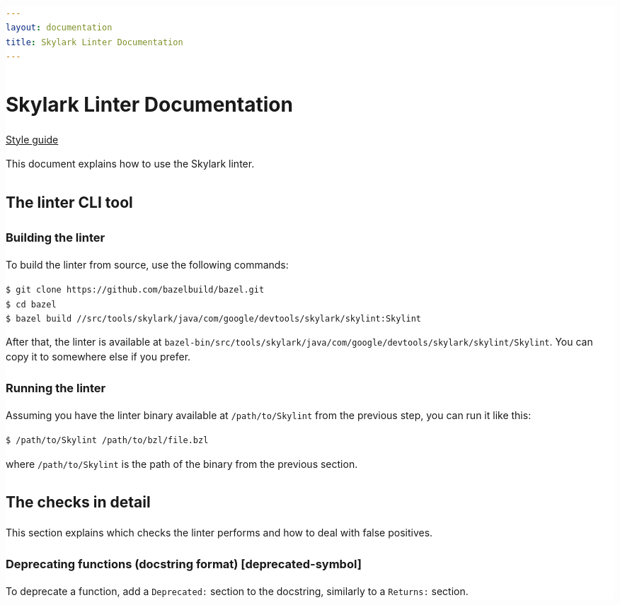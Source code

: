 ```yaml
---
layout: documentation
title: Skylark Linter Documentation
---
```


# Skylark Linter Documentation

[Style guide](https://docs.bazel.build/versions/master/skylark/bzl-style.html)

This document explains how to use the Skylark linter.



## The linter CLI tool

### Building the linter

To build the linter from source, use the following commands:

```
$ git clone https://github.com/bazelbuild/bazel.git
$ cd bazel
$ bazel build //src/tools/skylark/java/com/google/devtools/skylark/skylint:Skylint
```

After that, the linter is available at `bazel-bin/src/tools/skylark/java/com/google/devtools/skylark/skylint/Skylint`.
You can copy it to somewhere else if you prefer.

### Running the linter

Assuming you have the linter binary available at `/path/to/Skylint` from the
previous step, you can run it like this:

```
$ /path/to/Skylint /path/to/bzl/file.bzl
```

where `/path/to/Skylint` is the path of the binary from the previous section.

## The checks in detail

This section explains which checks the linter performs and how to deal with
false positives.

### Deprecating functions (docstring format) [deprecated-symbol]

<a name="deprecated-symbol"></a>
To deprecate a function, add a `Deprecated:` section to the docstring, similarly
to a `Returns:` section.
